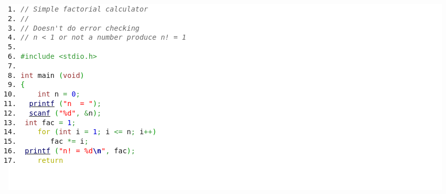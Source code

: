 <pre class="c" style="font-family:monospace;"><ol><li style="font-weight: normal; vertical-align:top;"><div style="font: normal normal 1em/1.2em monospace; margin:0; padding:0; background:none; vertical-align:top;"><span style="color: #666666; font-style: italic;">// Simple factorial calculator</span></div></li><li style="font-weight: normal; vertical-align:top;"><div style="font: normal normal 1em/1.2em monospace; margin:0; padding:0; background:none; vertical-align:top;"><span style="color: #666666; font-style: italic;">//</span></div></li><li style="font-weight: normal; vertical-align:top;"><div style="font: normal normal 1em/1.2em monospace; margin:0; padding:0; background:none; vertical-align:top;"><span style="color: #666666; font-style: italic;">// Doesn't do error checking</span></div></li><li style="font-weight: normal; vertical-align:top;"><div style="font: normal normal 1em/1.2em monospace; margin:0; padding:0; background:none; vertical-align:top;"><span style="color: #666666; font-style: italic;">// n &lt; 1 or not a number produce n! = 1</span></div></li><li style="font-weight: normal; vertical-align:top;"><div style="font: normal normal 1em/1.2em monospace; margin:0; padding:0; background:none; vertical-align:top;">&nbsp;</div></li><li style="font-weight: normal; vertical-align:top;"><div style="font: normal normal 1em/1.2em monospace; margin:0; padding:0; background:none; vertical-align:top;"><span style="color: #339933;">#include &lt;stdio.h&gt;</span></div></li><li style="font-weight: normal; vertical-align:top;"><div style="font: normal normal 1em/1.2em monospace; margin:0; padding:0; background:none; vertical-align:top;">&nbsp;</div></li><li style="font-weight: normal; vertical-align:top;"><div style="font: normal normal 1em/1.2em monospace; margin:0; padding:0; background:none; vertical-align:top;"><span style="color: #993333;">int</span> main <span style="color: #009900;">&#40;</span><span style="color: #993333;">void</span><span style="color: #009900;">&#41;</span></div></li><li style="font-weight: normal; vertical-align:top;"><div style="font: normal normal 1em/1.2em monospace; margin:0; padding:0; background:none; vertical-align:top;"><span style="color: #009900;">&#123;</span></div></li><li style="font-weight: normal; vertical-align:top;"><div style="font: normal normal 1em/1.2em monospace; margin:0; padding:0; background:none; vertical-align:top;">	<span style="color: #993333;">int</span> n <span style="color: #339933;">=</span> <span style="color: #0000dd;">0</span><span style="color: #339933;">;</span></div></li><li style="font-weight: normal; vertical-align:top;"><div style="font: normal normal 1em/1.2em monospace; margin:0; padding:0; background:none; vertical-align:top;">	<a href="http://www.opengroup.org/onlinepubs/009695399/functions/printf.html"><span style="color: #000066;">printf</span></a> <span style="color: #009900;">&#40;</span><span style="color: #ff0000;">&quot;n  = &quot;</span><span style="color: #009900;">&#41;</span><span style="color: #339933;">;</span></div></li><li style="font-weight: normal; vertical-align:top;"><div style="font: normal normal 1em/1.2em monospace; margin:0; padding:0; background:none; vertical-align:top;">	<a href="http://www.opengroup.org/onlinepubs/009695399/functions/scanf.html"><span style="color: #000066;">scanf</span></a> <span style="color: #009900;">&#40;</span><span style="color: #ff0000;">&quot;%d&quot;</span><span style="color: #339933;">,</span> <span style="color: #339933;">&amp;</span>n<span style="color: #009900;">&#41;</span><span style="color: #339933;">;</span></div></li><li style="font-weight: normal; vertical-align:top;"><div style="font: normal normal 1em/1.2em monospace; margin:0; padding:0; background:none; vertical-align:top;">	<span style="color: #993333;">int</span> fac <span style="color: #339933;">=</span> <span style="color: #0000dd;">1</span><span style="color: #339933;">;</span></div></li><li style="font-weight: normal; vertical-align:top;"><div style="font: normal normal 1em/1.2em monospace; margin:0; padding:0; background:none; vertical-align:top;">	<span style="color: #b1b100;">for</span> <span style="color: #009900;">&#40;</span><span style="color: #993333;">int</span> i <span style="color: #339933;">=</span> <span style="color: #0000dd;">1</span><span style="color: #339933;">;</span> i <span style="color: #339933;">&lt;=</span> n<span style="color: #339933;">;</span> i<span style="color: #339933;">++</span><span style="color: #009900;">&#41;</span></div></li><li style="font-weight: normal; vertical-align:top;"><div style="font: normal normal 1em/1.2em monospace; margin:0; padding:0; background:none; vertical-align:top;">		fac <span style="color: #339933;">*=</span> i<span style="color: #339933;">;</span></div></li><li style="font-weight: normal; vertical-align:top;"><div style="font: normal normal 1em/1.2em monospace; margin:0; padding:0; background:none; vertical-align:top;">	<a href="http://www.opengroup.org/onlinepubs/009695399/functions/printf.html"><span style="color: #000066;">printf</span></a> <span style="color: #009900;">&#40;</span><span style="color: #ff0000;">&quot;n! = %d<span style="color: #000099; font-weight: bold;">\n</span>&quot;</span><span style="color: #339933;">,</span> fac<span style="color: #009900;">&#41;</span><span style="color: #339933;">;</span></div></li><li style="font-weight: normal; vertical-align:top;"><div style="font: normal normal 1em/1.2em monospace; margin:0; padding:0; background:none; vertical-align:top;">	<span style="color: #b1b100;">return</span>